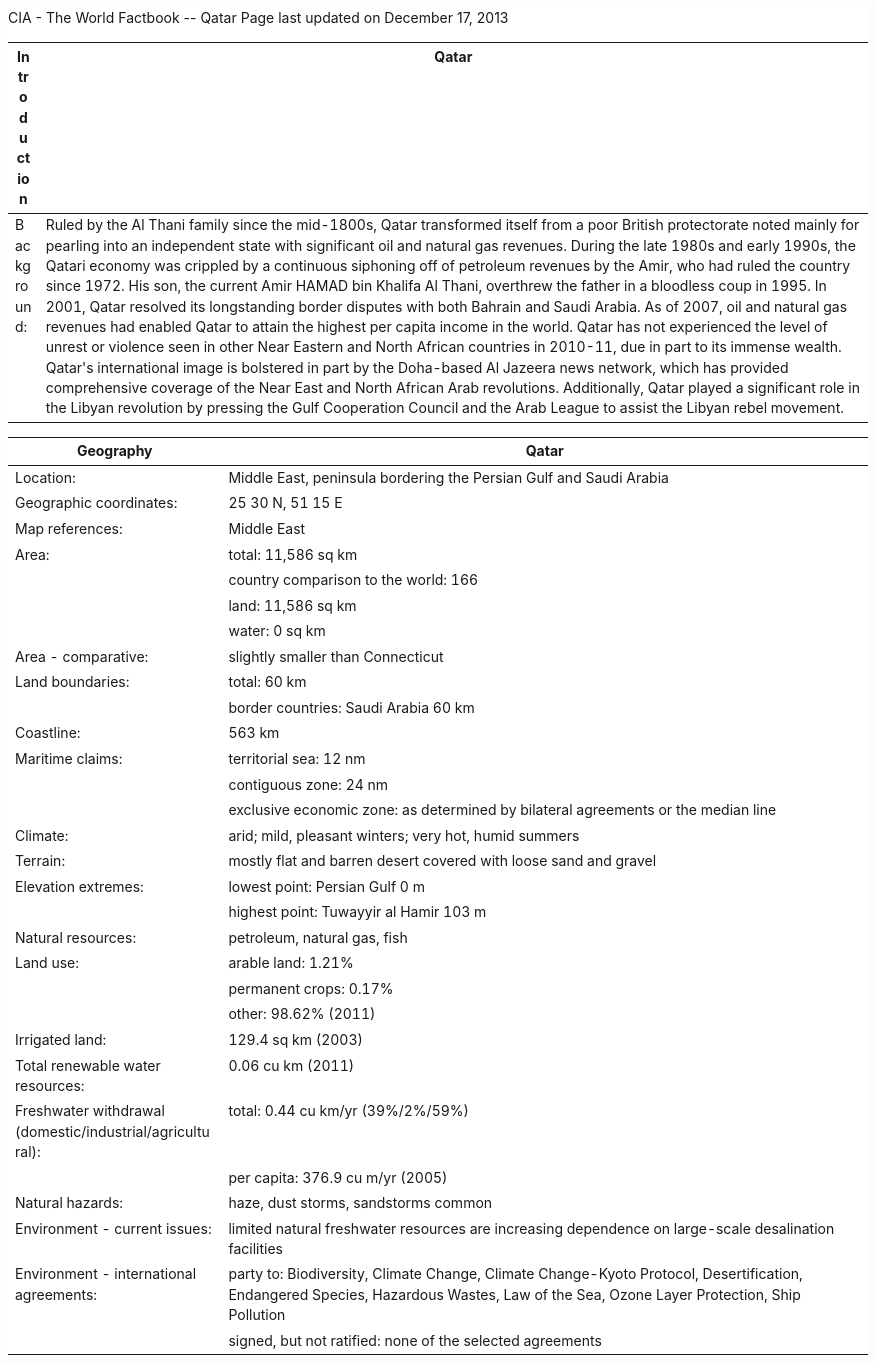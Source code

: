 




CIA - The World Factbook -- Qatar
Page last updated on December 17, 2013 

| Introduction | Qatar |
| --- | --- |
| Background: | Ruled by the Al Thani family since the mid-1800s, Qatar transformed itself from a poor British protectorate noted mainly for pearling into an independent state with significant oil and natural gas revenues. During the late 1980s and early 1990s, the Qatari economy was crippled by a continuous siphoning off of petroleum revenues by the Amir, who had ruled the country since 1972. His son, the current Amir HAMAD bin Khalifa Al Thani, overthrew the father in a bloodless coup in 1995. In 2001, Qatar resolved its longstanding border disputes with both Bahrain and Saudi Arabia. As of 2007, oil and natural gas revenues had enabled Qatar to attain the highest per capita income in the world. Qatar has not experienced the level of unrest or violence seen in other Near Eastern and North African countries in 2010-11, due in part to its immense wealth. Qatar's international image is bolstered in part by the Doha-based Al Jazeera news network, which has provided comprehensive coverage of the Near East and North African Arab revolutions. Additionally, Qatar played a significant role in the Libyan revolution by pressing the Gulf Cooperation Council and the Arab League to assist the Libyan rebel movement. |

| Geography | Qatar |
| --- | --- |
| Location: | Middle East, peninsula bordering the Persian Gulf and Saudi Arabia |
| Geographic coordinates: | 25 30 N, 51 15 E |
| Map references: | Middle East |
| Area: | total: 11,586 sq km |
| | country comparison to the world:   166 |
| | land: 11,586 sq km |
| | water: 0 sq km |
| Area - comparative: | slightly smaller than Connecticut |
| Land boundaries: | total: 60 km |
| | border countries: Saudi Arabia 60 km |
| Coastline: | 563 km |
| Maritime claims: | territorial sea: 12 nm |
| | contiguous zone: 24 nm |
| | exclusive economic zone: as determined by bilateral agreements or the median line |
| Climate: | arid; mild, pleasant winters; very hot, humid summers |
| Terrain: | mostly flat and barren desert covered with loose sand and gravel |
| Elevation extremes: | lowest point: Persian Gulf 0 m |
| | highest point: Tuwayyir al Hamir 103 m |
| Natural resources: | petroleum, natural gas, fish |
| Land use: | arable land: 1.21% |
| | permanent crops: 0.17% |
| | other: 98.62% (2011) |
| Irrigated land: | 129.4 sq km (2003) |
| Total renewable water resources: | 0.06 cu km (2011) |
| Freshwater withdrawal (domestic/industrial/agricultural): | total: 0.44  cu km/yr (39%/2%/59%) |
| | per capita: 376.9  cu m/yr (2005) |
| Natural hazards: | haze, dust storms, sandstorms common |
| Environment - current issues: | limited natural freshwater resources are increasing dependence on large-scale desalination facilities |
| Environment - international agreements: | party to: Biodiversity, Climate Change, Climate Change-Kyoto Protocol, Desertification, Endangered Species, Hazardous Wastes, Law of the Sea, Ozone Layer Protection, Ship Pollution |
| | signed, but not ratified: none of the selected agreements |